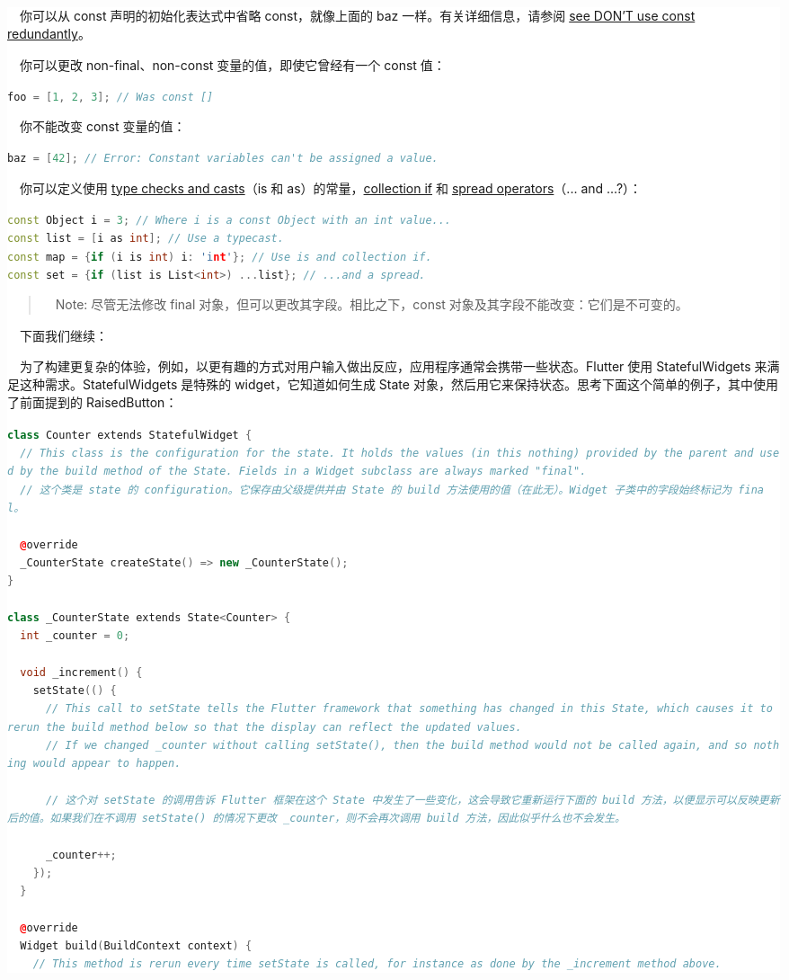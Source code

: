 &emsp;你可以从 const 声明的初始化表达式中省略 const，就像上面的 baz 一样。有关详细信息，请参阅 [see DON’T use const redundantly](https://dart.dev/guides/language/effective-dart/usage#dont-use-const-redundantly)。

&emsp;你可以更改 non-final、non-const 变量的值，即使它曾经有一个 const 值：

```c++
foo = [1, 2, 3]; // Was const []
```

&emsp;你不能改变 const 变量的值：

```c++
baz = [42]; // Error: Constant variables can't be assigned a value.
```

&emsp;你可以定义使用 [type checks and casts](https://dart.dev/guides/language/language-tour#type-test-operators)（is 和 as）的常量，[collection if](https://dart.dev/guides/language/language-tour#collection-operators) 和 [spread operators](https://dart.dev/guides/language/language-tour#spread-operator)（... and ...?）：

```c++
const Object i = 3; // Where i is a const Object with an int value...
const list = [i as int]; // Use a typecast.
const map = {if (i is int) i: 'int'}; // Use is and collection if.
const set = {if (list is List<int>) ...list}; // ...and a spread.
```

> &emsp;Note: 尽管无法修改 final 对象，但可以更改其字段。相比之下，const 对象及其字段不能改变：它们是不可变的。

&emsp;下面我们继续：

&emsp;为了构建更复杂的体验，例如，以更有趣的方式对用户输入做出反应，应用程序通常会携带一些状态。Flutter 使用 StatefulWidgets 来满足这种需求。StatefulWidgets 是特殊的 widget，它知道如何生成 State 对象，然后用它来保持状态。思考下面这个简单的例子，其中使用了前面提到的 RaisedButton：

```c++
class Counter extends StatefulWidget {
  // This class is the configuration for the state. It holds the values (in this nothing) provided by the parent and used by the build method of the State. Fields in a Widget subclass are always marked "final".
  // 这个类是 state 的 configuration。它保存由父级提供并由 State 的 build 方法使用的值（在此无）。Widget 子类中的字段始终标记为 final。   
  
  @override
  _CounterState createState() => new _CounterState();
}

class _CounterState extends State<Counter> {
  int _counter = 0;

  void _increment() {
    setState(() {
      // This call to setState tells the Flutter framework that something has changed in this State, which causes it to rerun the build method below so that the display can reflect the updated values.
      // If we changed _counter without calling setState(), then the build method would not be called again, and so nothing would appear to happen.
      
      // 这个对 setState 的调用告诉 Flutter 框架在这个 State 中发生了一些变化，这会导致它重新运行下面的 build 方法，以便显示可以反映更新后的值。如果我们在不调用 setState() 的情况下更改 _counter，则不会再次调用 build 方法，因此似乎什么也不会发生。
      
      _counter++;
    });
  }

  @override
  Widget build(BuildContext context) {
    // This method is rerun every time setState is called, for instance as done by the _increment method above.
```
